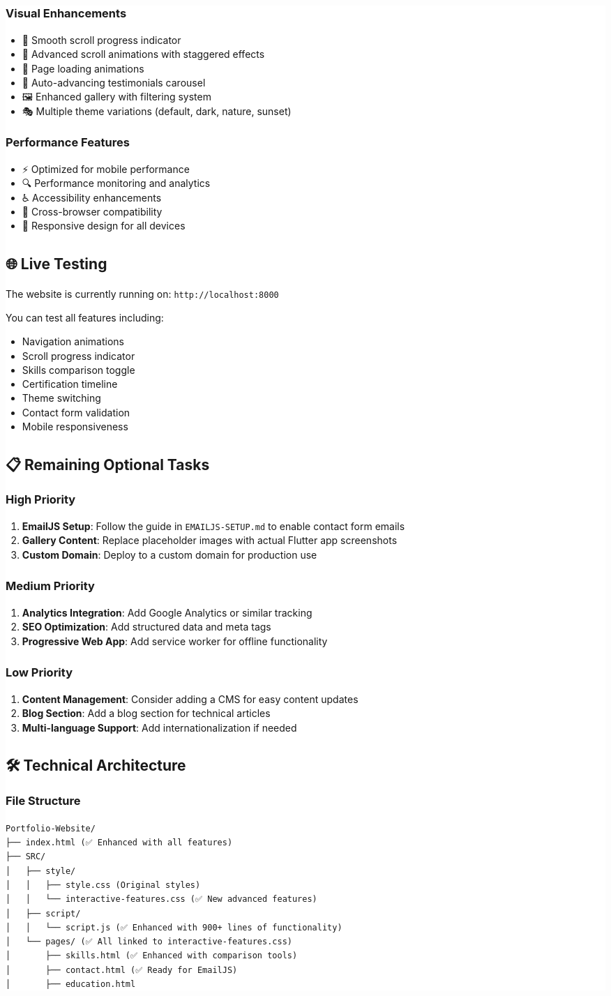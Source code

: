 ### Visual Enhancements
- 🌊 Smooth scroll progress indicator
- 💫 Advanced scroll animations with staggered effects
- 🔄 Page loading animations
- 🎪 Auto-advancing testimonials carousel
- 🖼️ Enhanced gallery with filtering system
- 🎭 Multiple theme variations (default, dark, nature, sunset)

### Performance Features
- ⚡ Optimized for mobile performance
- 🔍 Performance monitoring and analytics
- ♿ Accessibility enhancements
- 🎯 Cross-browser compatibility
- 📱 Responsive design for all devices

## 🌐 Live Testing

The website is currently running on: `http://localhost:8000`

You can test all features including:
- Navigation animations
- Scroll progress indicator
- Skills comparison toggle
- Certification timeline
- Theme switching
- Contact form validation
- Mobile responsiveness

## 📋 Remaining Optional Tasks

### High Priority
1. **EmailJS Setup**: Follow the guide in `EMAILJS-SETUP.md` to enable contact form emails
2. **Gallery Content**: Replace placeholder images with actual Flutter app screenshots
3. **Custom Domain**: Deploy to a custom domain for production use

### Medium Priority
1. **Analytics Integration**: Add Google Analytics or similar tracking
2. **SEO Optimization**: Add structured data and meta tags
3. **Progressive Web App**: Add service worker for offline functionality

### Low Priority
1. **Content Management**: Consider adding a CMS for easy content updates
2. **Blog Section**: Add a blog section for technical articles
3. **Multi-language Support**: Add internationalization if needed

## 🛠️ Technical Architecture

### File Structure
```
Portfolio-Website/
├── index.html (✅ Enhanced with all features)
├── SRC/
│   ├── style/
│   │   ├── style.css (Original styles)
│   │   └── interactive-features.css (✅ New advanced features)
│   ├── script/
│   │   └── script.js (✅ Enhanced with 900+ lines of functionality)
│   └── pages/ (✅ All linked to interactive-features.css)
│       ├── skills.html (✅ Enhanced with comparison tools)
│       ├── contact.html (✅ Ready for EmailJS)
│       ├── education.html
```